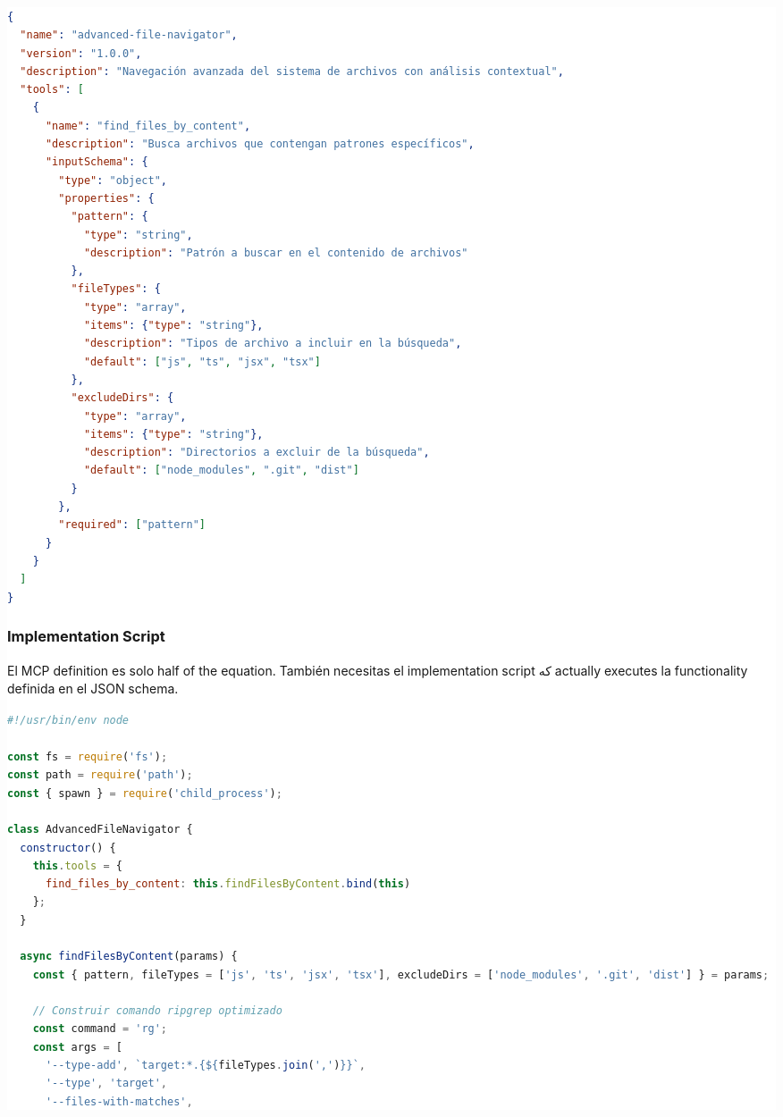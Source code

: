 ```json
{
  "name": "advanced-file-navigator",
  "version": "1.0.0",
  "description": "Navegación avanzada del sistema de archivos con análisis contextual",
  "tools": [
    {
      "name": "find_files_by_content",
      "description": "Busca archivos que contengan patrones específicos",
      "inputSchema": {
        "type": "object",
        "properties": {
          "pattern": {
            "type": "string",
            "description": "Patrón a buscar en el contenido de archivos"
          },
          "fileTypes": {
            "type": "array",
            "items": {"type": "string"},
            "description": "Tipos de archivo a incluir en la búsqueda",
            "default": ["js", "ts", "jsx", "tsx"]
          },
          "excludeDirs": {
            "type": "array",
            "items": {"type": "string"},
            "description": "Directorios a excluir de la búsqueda",
            "default": ["node_modules", ".git", "dist"]
          }
        },
        "required": ["pattern"]
      }
    }
  ]
}
```

### Implementation Script

El MCP definition es solo half of the equation. También necesitas el implementation script که actually executes la functionality definida en el JSON schema.

```javascript
#!/usr/bin/env node

const fs = require('fs');
const path = require('path');
const { spawn } = require('child_process');

class AdvancedFileNavigator {
  constructor() {
    this.tools = {
      find_files_by_content: this.findFilesByContent.bind(this)
    };
  }

  async findFilesByContent(params) {
    const { pattern, fileTypes = ['js', 'ts', 'jsx', 'tsx'], excludeDirs = ['node_modules', '.git', 'dist'] } = params;
    
    // Construir comando ripgrep optimizado
    const command = 'rg';
    const args = [
      '--type-add', `target:*.{${fileTypes.join(',')}}`,
      '--type', 'target',
      '--files-with-matches',
```